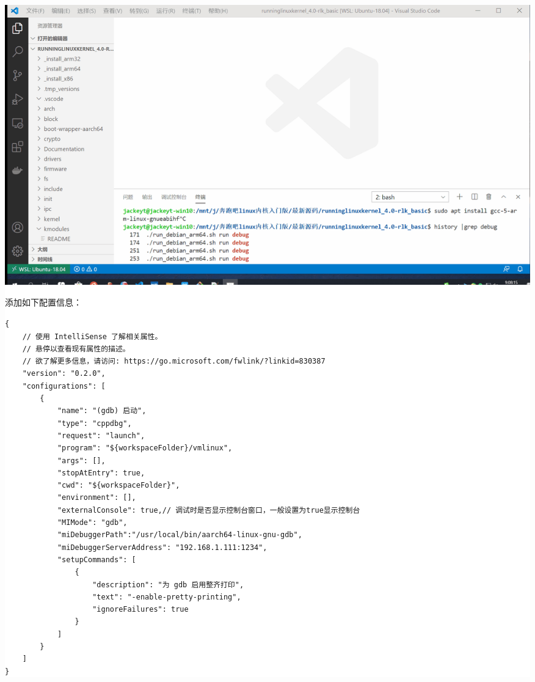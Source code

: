 ![](images/WSL_Code/vscode_config.gif)

添加如下配置信息：

```
{
    // 使用 IntelliSense 了解相关属性。 
    // 悬停以查看现有属性的描述。
    // 欲了解更多信息，请访问: https://go.microsoft.com/fwlink/?linkid=830387
    "version": "0.2.0",
    "configurations": [
        {
            "name": "(gdb) 启动",
            "type": "cppdbg",
            "request": "launch",
            "program": "${workspaceFolder}/vmlinux",
            "args": [],
            "stopAtEntry": true,
            "cwd": "${workspaceFolder}",
            "environment": [], 
            "externalConsole": true,// 调试时是否显示控制台窗口，一般设置为true显示控制台
            "MIMode": "gdb",
            "miDebuggerPath":"/usr/local/bin/aarch64-linux-gnu-gdb",
            "miDebuggerServerAddress": "192.168.1.111:1234",
            "setupCommands": [
                {
                    "description": "为 gdb 启用整齐打印",
                    "text": "-enable-pretty-printing",
                    "ignoreFailures": true
                }
            ]
        }
    ]
}
```
